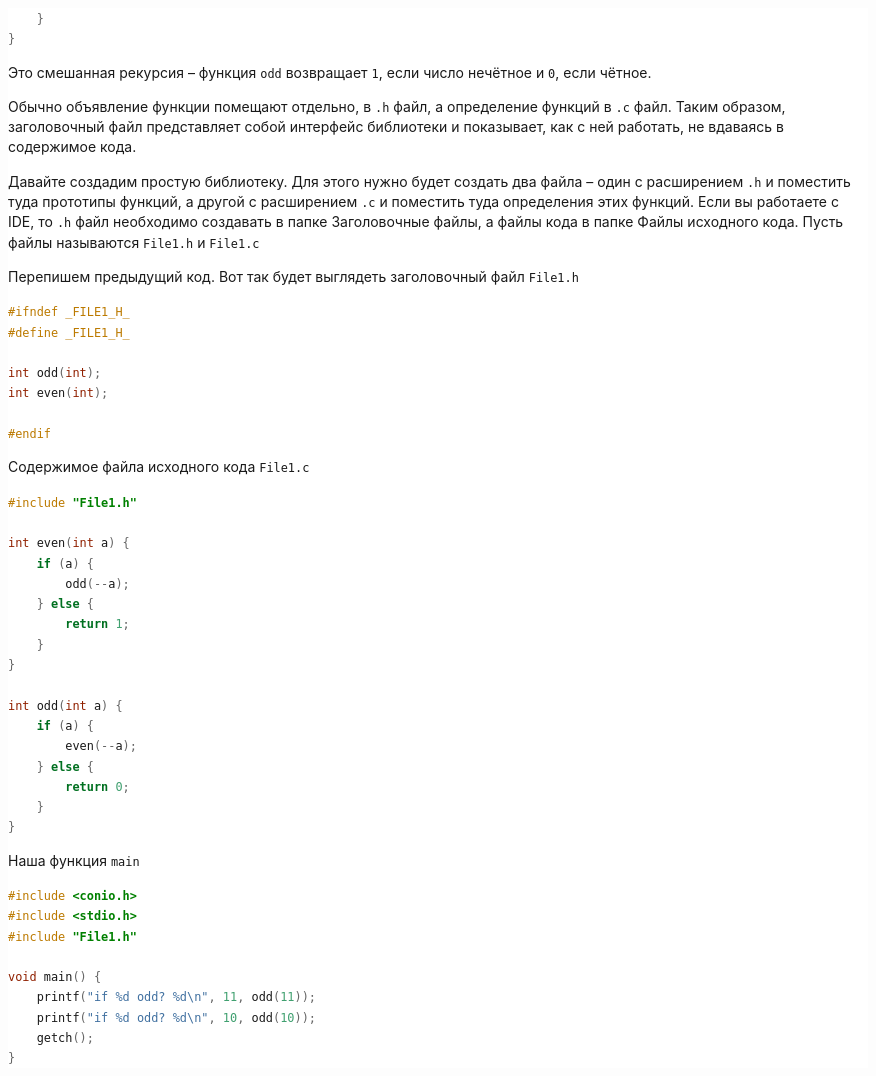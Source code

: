 ```c
    }
}
```

Это смешанная рекурсия – функция `odd` возвращает `1`, если число нечётное и `0`, если чётное.

Обычно объявление функции помещают отдельно, в `.h` файл, а определение функций в `.c` файл. Таким образом, заголовочный файл представляет собой интерфейс библиотеки и показывает, как с ней работать, не вдаваясь в содержимое кода.

Давайте создадим простую библиотеку. Для этого нужно будет создать два файла – один с расширением `.h` и поместить туда прототипы функций, а другой с расширением `.c` и поместить туда определения этих функций. Если вы работаете с IDE, то `.h` файл необходимо создавать в папке Заголовочные файлы, а файлы кода в папке Файлы исходного кода. Пусть файлы называются `File1.h` и `File1.c`

Перепишем предыдущий код. Вот так будет выглядеть заголовочный файл `File1.h`

```c
#ifndef _FILE1_H_
#define _FILE1_H_
 
int odd(int);
int even(int);
 
#endif
```

Содержимое файла исходного кода `File1.c`

```c
#include "File1.h"
 
int even(int a) {
    if (a) {
        odd(--a);
    } else {
        return 1;
    }
}
 
int odd(int a) {
    if (a) {
        even(--a);
    } else {
        return 0;
    }
}
```

Наша функция `main`

```c
#include <conio.h>
#include <stdio.h>
#include "File1.h"
 
void main() {
    printf("if %d odd? %d\n", 11, odd(11));
    printf("if %d odd? %d\n", 10, odd(10));
    getch();
}
```

